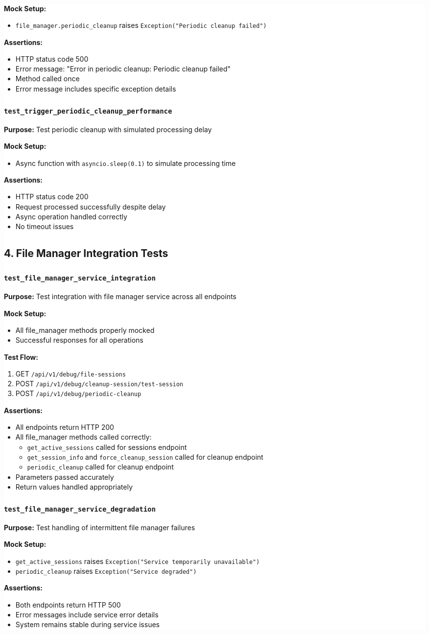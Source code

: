 **Mock Setup:**
- `file_manager.periodic_cleanup` raises `Exception("Periodic cleanup failed")`

**Assertions:**
- HTTP status code 500
- Error message: "Error in periodic cleanup: Periodic cleanup failed"
- Method called once
- Error message includes specific exception details

### `test_trigger_periodic_cleanup_performance`
**Purpose:** Test periodic cleanup with simulated processing delay

**Mock Setup:**
- Async function with `asyncio.sleep(0.1)` to simulate processing time

**Assertions:**
- HTTP status code 200
- Request processed successfully despite delay
- Async operation handled correctly
- No timeout issues

## 4. File Manager Integration Tests

### `test_file_manager_service_integration`
**Purpose:** Test integration with file manager service across all endpoints

**Mock Setup:**
- All file_manager methods properly mocked
- Successful responses for all operations

**Test Flow:**
1. GET `/api/v1/debug/file-sessions`
2. POST `/api/v1/debug/cleanup-session/test-session`
3. POST `/api/v1/debug/periodic-cleanup`

**Assertions:**
- All endpoints return HTTP 200
- All file_manager methods called correctly:
  - `get_active_sessions` called for sessions endpoint
  - `get_session_info` and `force_cleanup_session` called for cleanup endpoint
  - `periodic_cleanup` called for cleanup endpoint
- Parameters passed accurately
- Return values handled appropriately

### `test_file_manager_service_degradation`
**Purpose:** Test handling of intermittent file manager failures

**Mock Setup:**
- `get_active_sessions` raises `Exception("Service temporarily unavailable")`
- `periodic_cleanup` raises `Exception("Service degraded")`

**Assertions:**
- Both endpoints return HTTP 500
- Error messages include service error details
- System remains stable during service issues

